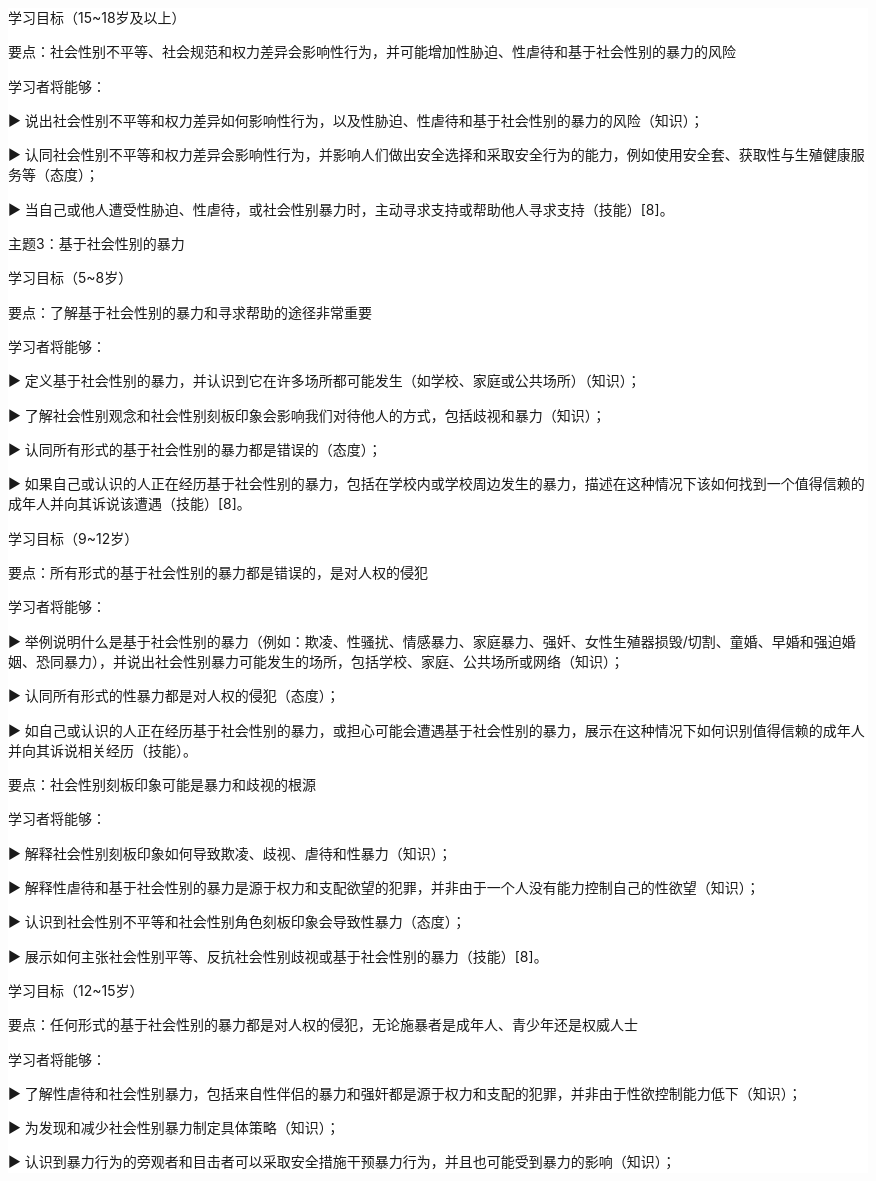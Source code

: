 学习目标（15~18岁及以上）

要点：社会性别不平等、社会规范和权力差异会影响性行为，并可能增加性胁迫、性虐待和基于社会性别的暴力的风险

学习者将能够：

► 说出社会性别不平等和权力差异如何影响性行为，以及性胁迫、性虐待和基于社会性别的暴力的风险（知识）；

► 认同社会性别不平等和权力差异会影响性行为，并影响人们做出安全选择和采取安全行为的能力，例如使用安全套、获取性与生殖健康服务等（态度）；

► 当自己或他人遭受性胁迫、性虐待，或社会性别暴力时，主动寻求支持或帮助他人寻求支持（技能）\[8\]。

主题3：基于社会性别的暴力

学习目标（5~8岁）

要点：了解基于社会性别的暴力和寻求帮助的途径非常重要

学习者将能够：

► 定义基于社会性别的暴力，并认识到它在许多场所都可能发生（如学校、家庭或公共场所）（知识）；

► 了解社会性别观念和社会性别刻板印象会影响我们对待他人的方式，包括歧视和暴力（知识）；

► 认同所有形式的基于社会性别的暴力都是错误的（态度）；

► 如果自己或认识的人正在经历基于社会性别的暴力，包括在学校内或学校周边发生的暴力，描述在这种情况下该如何找到一个值得信赖的成年人并向其诉说该遭遇（技能）\[8\]。

学习目标（9~12岁）

要点：所有形式的基于社会性别的暴力都是错误的，是对人权的侵犯

学习者将能够：

► 举例说明什么是基于社会性别的暴力（例如：欺凌、性骚扰、情感暴力、家庭暴力、强奷、女性生殖器损毁/切割、童婚、早婚和强迫婚姻、恐同暴力），并说出社会性别暴力可能发生的场所，包括学校、家庭、公共场所或网络（知识）；

► 认同所有形式的性暴力都是对人权的侵犯（态度）；

► 如自己或认识的人正在经历基于社会性别的暴力，或担心可能会遭遇基于社会性别的暴力，展示在这种情况下如何识别值得信赖的成年人并向其诉说相关经历（技能）。

要点：社会性别刻板印象可能是暴力和歧视的根源

学习者将能够：

► 解释社会性别刻板印象如何导致欺凌、歧视、虐待和性暴力（知识）；

► 解释性虐待和基于社会性别的暴力是源于权力和支配欲望的犯罪，并非由于一个人没有能力控制自己的性欲望（知识）；

► 认识到社会性别不平等和社会性别角色刻板印象会导致性暴力（态度）；

► 展示如何主张社会性别平等、反抗社会性别歧视或基于社会性别的暴力（技能）\[8\]。

学习目标（12~15岁）

要点：任何形式的基于社会性别的暴力都是对人权的侵犯，无论施暴者是成年人、青少年还是权威人士

学习者将能够：

► 了解性虐待和社会性别暴力，包括来自性伴侣的暴力和强奸都是源于权力和支配的犯罪，并非由于性欲控制能力低下（知识）；

► 为发现和减少社会性别暴力制定具体策略（知识）；

► 认识到暴力行为的旁观者和目击者可以采取安全措施干预暴力行为，并且也可能受到暴力的影响（知识）；
